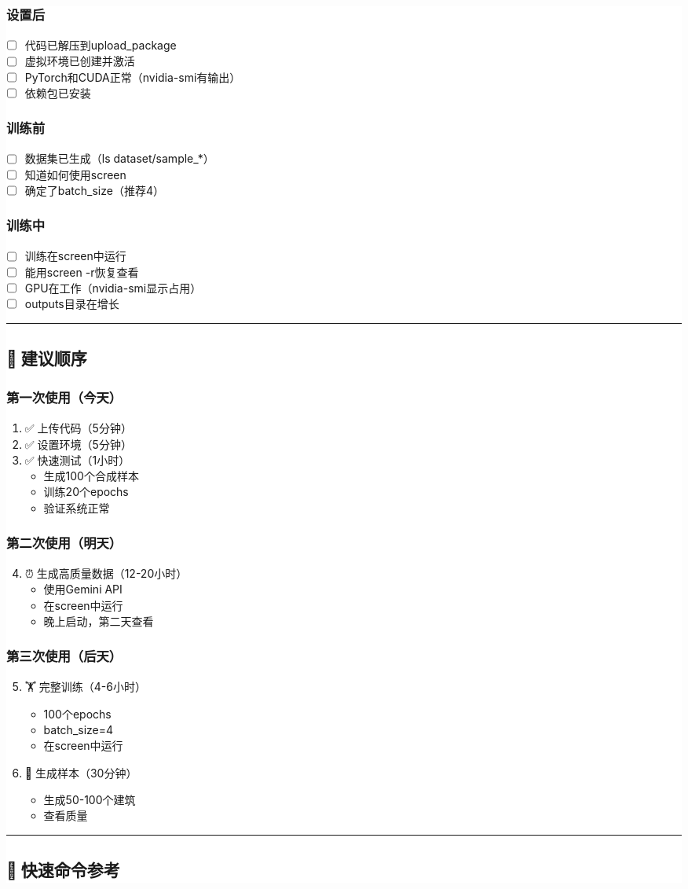 ### 设置后
- [ ] 代码已解压到upload_package
- [ ] 虚拟环境已创建并激活
- [ ] PyTorch和CUDA正常（nvidia-smi有输出）
- [ ] 依赖包已安装

### 训练前
- [ ] 数据集已生成（ls dataset/sample_*）
- [ ] 知道如何使用screen
- [ ] 确定了batch_size（推荐4）

### 训练中
- [ ] 训练在screen中运行
- [ ] 能用screen -r恢复查看
- [ ] GPU在工作（nvidia-smi显示占用）
- [ ] outputs目录在增长

---

## 🎯 建议顺序

### 第一次使用（今天）

1. ✅ 上传代码（5分钟）
2. ✅ 设置环境（5分钟）
3. ✅ 快速测试（1小时）
   - 生成100个合成样本
   - 训练20个epochs
   - 验证系统正常

### 第二次使用（明天）

4. ⏰ 生成高质量数据（12-20小时）
   - 使用Gemini API
   - 在screen中运行
   - 晚上启动，第二天查看

### 第三次使用（后天）

5. 🏋️ 完整训练（4-6小时）
   - 100个epochs
   - batch_size=4
   - 在screen中运行

6. 🎨 生成样本（30分钟）
   - 生成50-100个建筑
   - 查看质量

---

## 📱 快速命令参考
